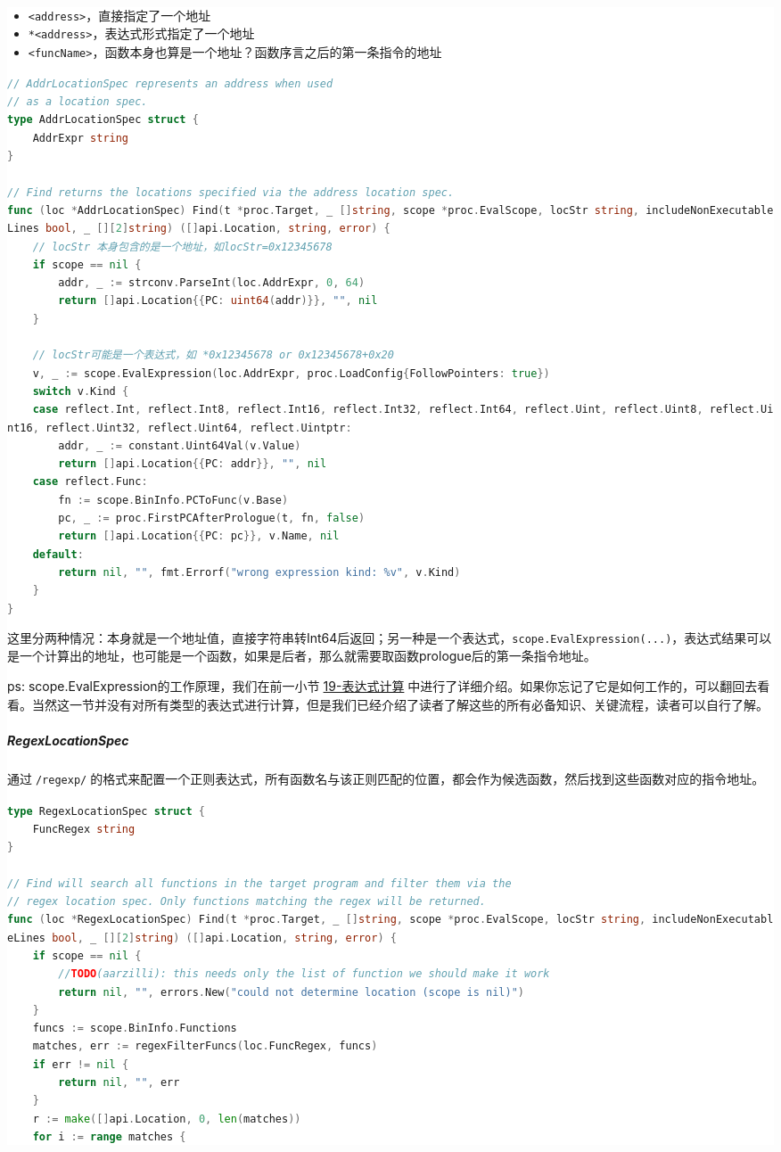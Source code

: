 - `<address>`，直接指定了一个地址
- `*<address>`，表达式形式指定了一个地址
- `<funcName>`，函数本身也算是一个地址？函数序言之后的第一条指令的地址

```go
// AddrLocationSpec represents an address when used
// as a location spec.
type AddrLocationSpec struct {
	AddrExpr string
}

// Find returns the locations specified via the address location spec.
func (loc *AddrLocationSpec) Find(t *proc.Target, _ []string, scope *proc.EvalScope, locStr string, includeNonExecutableLines bool, _ [][2]string) ([]api.Location, string, error) {
    // locStr 本身包含的是一个地址，如locStr=0x12345678
	if scope == nil {
		addr, _ := strconv.ParseInt(loc.AddrExpr, 0, 64)
		return []api.Location{{PC: uint64(addr)}}, "", nil
	}

    // locStr可能是一个表达式，如 *0x12345678 or 0x12345678+0x20
	v, _ := scope.EvalExpression(loc.AddrExpr, proc.LoadConfig{FollowPointers: true})
	switch v.Kind {
	case reflect.Int, reflect.Int8, reflect.Int16, reflect.Int32, reflect.Int64, reflect.Uint, reflect.Uint8, reflect.Uint16, reflect.Uint32, reflect.Uint64, reflect.Uintptr:
		addr, _ := constant.Uint64Val(v.Value)
		return []api.Location{{PC: addr}}, "", nil
	case reflect.Func:
		fn := scope.BinInfo.PCToFunc(v.Base)
		pc, _ := proc.FirstPCAfterPrologue(t, fn, false)
		return []api.Location{{PC: pc}}, v.Name, nil
	default:
		return nil, "", fmt.Errorf("wrong expression kind: %v", v.Kind)
	}
}
```

这里分两种情况：本身就是一个地址值，直接字符串转Int64后返回；另一种是一个表达式，`scope.EvalExpression(...)`，表达式结果可以是一个计算出的地址，也可能是一个函数，如果是后者，那么就需要取函数prologue后的第一条指令地址。

ps: scope.EvalExpression的工作原理，我们在前一小节 [19-表达式计算](./19-how_evalexpr_works.md) 中进行了详细介绍。如果你忘记了它是如何工作的，可以翻回去看看。当然这一节并没有对所有类型的表达式进行计算，但是我们已经介绍了读者了解这些的所有必备知识、关键流程，读者可以自行了解。

##### RegexLocationSpec

通过 `/regexp/` 的格式来配置一个正则表达式，所有函数名与该正则匹配的位置，都会作为候选函数，然后找到这些函数对应的指令地址。

```go
type RegexLocationSpec struct {
	FuncRegex string
}

// Find will search all functions in the target program and filter them via the
// regex location spec. Only functions matching the regex will be returned.
func (loc *RegexLocationSpec) Find(t *proc.Target, _ []string, scope *proc.EvalScope, locStr string, includeNonExecutableLines bool, _ [][2]string) ([]api.Location, string, error) {
	if scope == nil {
		//TODO(aarzilli): this needs only the list of function we should make it work
		return nil, "", errors.New("could not determine location (scope is nil)")
	}
	funcs := scope.BinInfo.Functions
	matches, err := regexFilterFuncs(loc.FuncRegex, funcs)
	if err != nil {
		return nil, "", err
	}
	r := make([]api.Location, 0, len(matches))
	for i := range matches {
```